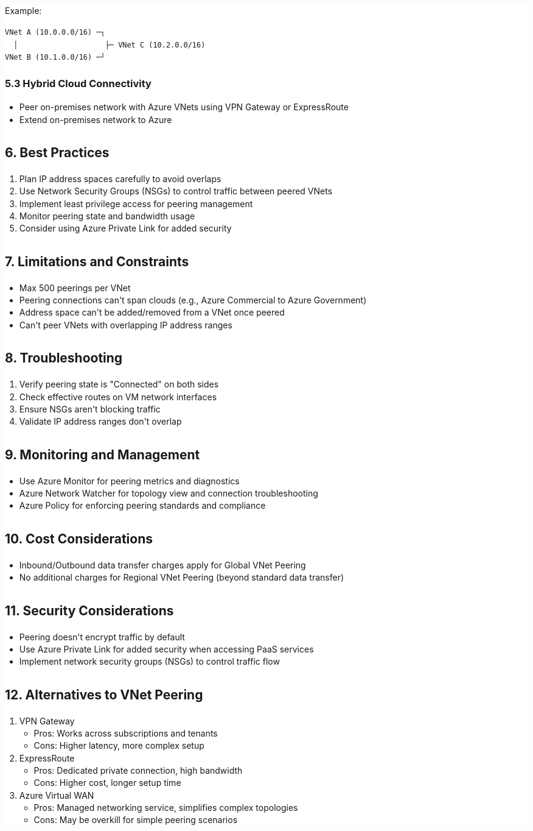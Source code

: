 Example:
```
VNet A (10.0.0.0/16) ─┐
  │                    ├─ VNet C (10.2.0.0/16)
VNet B (10.1.0.0/16) ─┘
```

### 5.3 Hybrid Cloud Connectivity
- Peer on-premises network with Azure VNets using VPN Gateway or ExpressRoute
- Extend on-premises network to Azure

## 6. Best Practices
1. Plan IP address spaces carefully to avoid overlaps
2. Use Network Security Groups (NSGs) to control traffic between peered VNets
3. Implement least privilege access for peering management
4. Monitor peering state and bandwidth usage
5. Consider using Azure Private Link for added security

## 7. Limitations and Constraints
- Max 500 peerings per VNet
- Peering connections can't span clouds (e.g., Azure Commercial to Azure Government)
- Address space can't be added/removed from a VNet once peered
- Can't peer VNets with overlapping IP address ranges

## 8. Troubleshooting
1. Verify peering state is "Connected" on both sides
2. Check effective routes on VM network interfaces
3. Ensure NSGs aren't blocking traffic
4. Validate IP address ranges don't overlap

## 9. Monitoring and Management
- Use Azure Monitor for peering metrics and diagnostics
- Azure Network Watcher for topology view and connection troubleshooting
- Azure Policy for enforcing peering standards and compliance

## 10. Cost Considerations
- Inbound/Outbound data transfer charges apply for Global VNet Peering
- No additional charges for Regional VNet Peering (beyond standard data transfer)

## 11. Security Considerations
- Peering doesn't encrypt traffic by default
- Use Azure Private Link for added security when accessing PaaS services
- Implement network security groups (NSGs) to control traffic flow

## 12. Alternatives to VNet Peering
1. VPN Gateway
   - Pros: Works across subscriptions and tenants
   - Cons: Higher latency, more complex setup
2. ExpressRoute
   - Pros: Dedicated private connection, high bandwidth
   - Cons: Higher cost, longer setup time
3. Azure Virtual WAN
   - Pros: Managed networking service, simplifies complex topologies
   - Cons: May be overkill for simple peering scenarios
